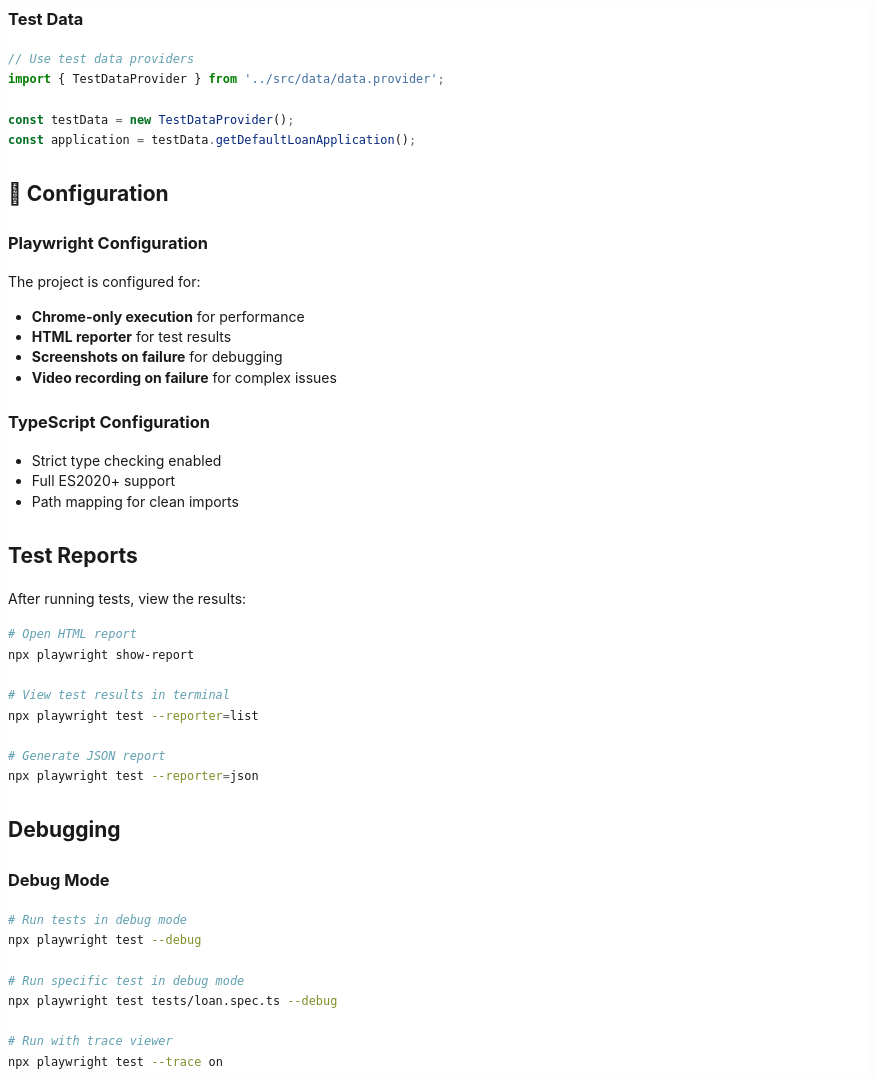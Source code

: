 ### Test Data

```typescript
// Use test data providers
import { TestDataProvider } from '../src/data/data.provider';

const testData = new TestDataProvider();
const application = testData.getDefaultLoanApplication();
```

## 🔧 Configuration

### Playwright Configuration

The project is configured for:
- **Chrome-only execution** for performance
- **HTML reporter** for test results
- **Screenshots on failure** for debugging
- **Video recording on failure** for complex issues

### TypeScript Configuration

- Strict type checking enabled
- Full ES2020+ support
- Path mapping for clean imports

## Test Reports

After running tests, view the results:

```bash
# Open HTML report
npx playwright show-report

# View test results in terminal
npx playwright test --reporter=list

# Generate JSON report
npx playwright test --reporter=json
```

## Debugging

### Debug Mode

```bash
# Run tests in debug mode
npx playwright test --debug

# Run specific test in debug mode
npx playwright test tests/loan.spec.ts --debug

# Run with trace viewer
npx playwright test --trace on
```
